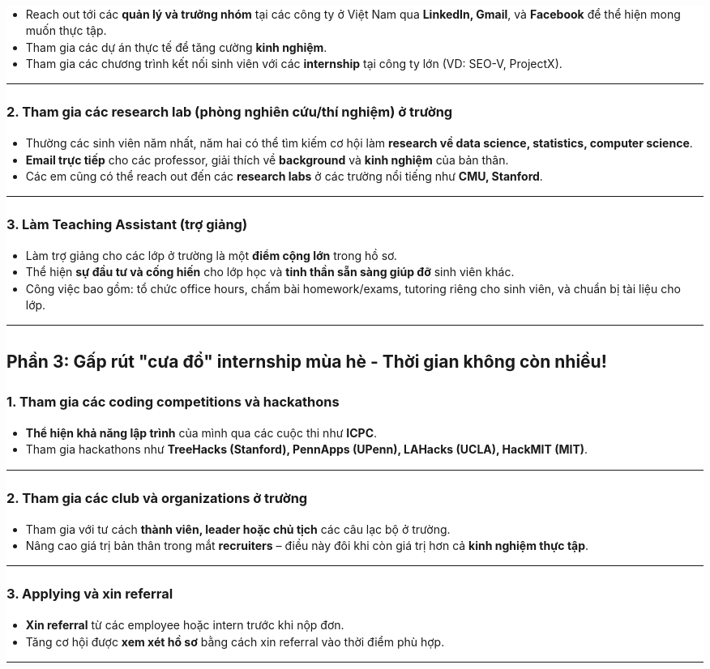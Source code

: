 - Reach out tới các **quản lý và trưởng nhóm** tại các công ty ở Việt Nam qua **LinkedIn, Gmail**, và **Facebook** để thể hiện mong muốn thực tập.
- Tham gia các dự án thực tế để tăng cường **kinh nghiệm**.
- Tham gia các chương trình kết nối sinh viên với các **internship** tại công ty lớn (VD: SEO-V, ProjectX).

---

### 2. Tham gia các research lab (phòng nghiên cứu/thí nghiệm) ở trường

- Thường các sinh viên năm nhất, năm hai có thể tìm kiếm cơ hội làm **research về data science, statistics, computer science**.
- **Email trực tiếp** cho các professor, giải thích về **background** và **kinh nghiệm** của bản thân.
- Các em cũng có thể reach out đến các **research labs** ở các trường nổi tiếng như **CMU, Stanford**.

---

### 3. Làm Teaching Assistant (trợ giảng)

- Làm trợ giảng cho các lớp ở trường là một **điểm cộng lớn** trong hồ sơ.
- Thể hiện **sự đầu tư và cống hiến** cho lớp học và **tinh thần sẵn sàng giúp đỡ** sinh viên khác.
- Công việc bao gồm: tổ chức office hours, chấm bài homework/exams, tutoring riêng cho sinh viên, và chuẩn bị tài liệu cho lớp.

---

## Phần 3: Gấp rút "cưa đổ" internship mùa hè - Thời gian không còn nhiều!

### 1. Tham gia các coding competitions và hackathons

- **Thể hiện khả năng lập trình** của mình qua các cuộc thi như **ICPC**.
- Tham gia hackathons như **TreeHacks (Stanford), PennApps (UPenn), LAHacks (UCLA), HackMIT (MIT)**.

---

### 2. Tham gia các club và organizations ở trường

- Tham gia với tư cách **thành viên, leader hoặc chủ tịch** các câu lạc bộ ở trường.
- Nâng cao giá trị bản thân trong mắt **recruiters** – điều này đôi khi còn giá trị hơn cả **kinh nghiệm thực tập**.

---

### 3. Applying và xin referral

- **Xin referral** từ các employee hoặc intern trước khi nộp đơn.
- Tăng cơ hội được **xem xét hồ sơ** bằng cách xin referral vào thời điểm phù hợp.

---